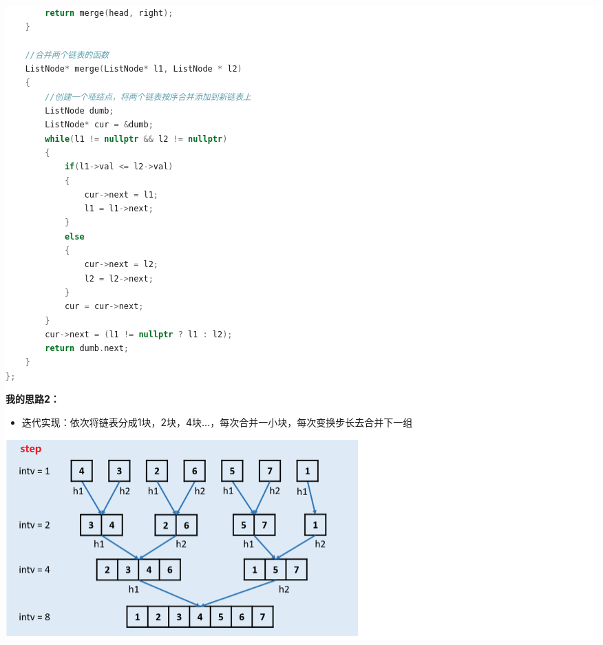 ```cpp
        return merge(head, right);        
    }

    //合并两个链表的函数 
    ListNode* merge(ListNode* l1, ListNode * l2)
    {
        //创建一个哑结点，将两个链表按序合并添加到新链表上
        ListNode dumb;
        ListNode* cur = &dumb;
        while(l1 != nullptr && l2 != nullptr)
        {
            if(l1->val <= l2->val)
            {
                cur->next = l1;
                l1 = l1->next;
            }
            else
            {
                cur->next = l2;
                l2 = l2->next;
            }
            cur = cur->next;
        }
        cur->next = (l1 != nullptr ? l1 : l2);
        return dumb.next;
    }
};
```

**我的思路2：**

- 迭代实现：依次将链表分成1块，2块，4块...，每次合并一小块，每次变换步长去合并下一组

 <img src="img/%E7%AE%97%E6%B3%95.img/image-20210202151535327.png" alt="image-20210202151535327" style="zoom:50%;" />
